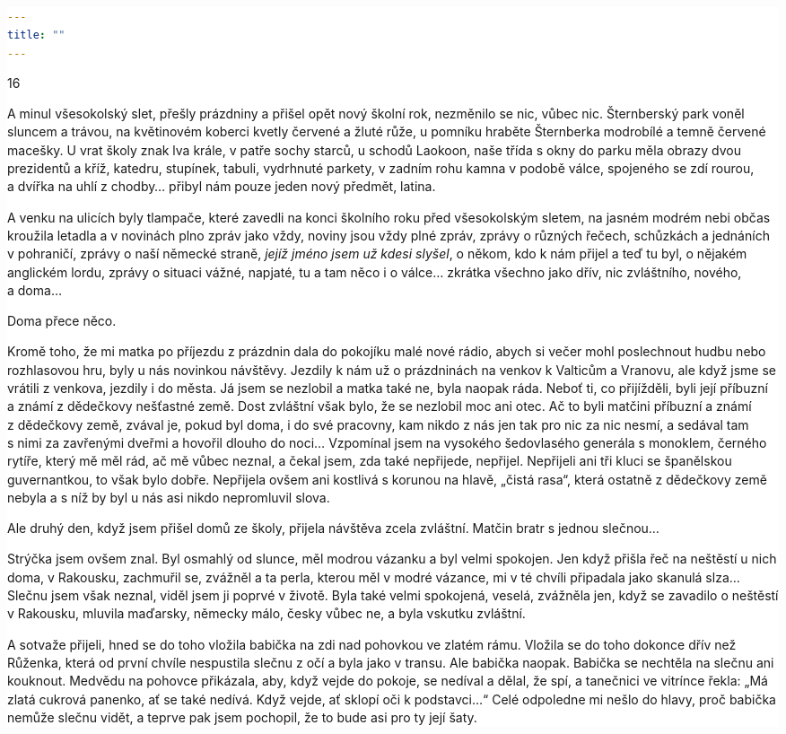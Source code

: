 ```yaml
---
title: ""
---
```


16

A minul všesokolský slet, přešly prázdniny a přišel opět nový školní rok, nezměnilo se nic, vůbec nic.
Šternberský park voněl sluncem a trávou, na květinovém koberci kvetly červené a žluté růže, u pomníku hraběte Šternberka modrobílé a temně červené macešky.
U vrat školy znak lva krále, v patře sochy starců, u schodů Laokoon, naše třída s okny do parku měla obrazy dvou prezidentů a kříž, katedru, stupínek, tabuli, vydrhnuté parkety, v zadním rohu kamna v podobě válce, spojeného se zdí rourou, a dvířka na uhlí z chodby… přibyl nám pouze jeden nový předmět, latina.

A venku na ulicích byly tlampače, které zavedli na konci školního roku před všesokolským sletem, na jasném modrém nebi občas kroužila letadla a v novinách plno zpráv jako vždy, noviny jsou vždy plné zpráv, zprávy o různých řečech, schůzkách a jednáních v pohraničí, zprávy o naší německé straně, _jejíž jméno jsem už kdesi slyšel_, o někom, kdo k nám přijel a teď tu byl, o nějakém anglickém lordu, zprávy o situaci vážné, napjaté, tu a tam něco i o válce… zkrátka všechno jako dřív, nic zvláštního, nového, a doma…

Doma přece něco.

Kromě toho, že mi matka po příjezdu z prázdnin dala do pokojíku malé nové rádio, abych si večer mohl poslechnout hudbu nebo rozhlasovou hru, byly u nás novinkou návštěvy.
Jezdily k nám už o prázdninách na venkov k Valticům a Vranovu, ale když jsme se vrátili z venkova, jezdily i do města.
Já jsem se nezlobil a matka také ne, byla naopak ráda.
Neboť ti, co přijížděli, byli její příbuzní a známí z dědečkovy nešťastné země.
Dost zvláštní však bylo, že se nezlobil moc ani otec.
Ač to byli matčini příbuzní a známí z dědečkovy země, zvával je, pokud byl doma, i do své pracovny, kam nikdo z nás jen tak pro nic za nic nesmí, a sedával tam s nimi za zavřenými dveřmi a hovořil dlouho do noci… Vzpomínal jsem na vysokého šedovlasého generála s monoklem, černého rytíře, který mě měl rád, ač mě vůbec neznal, a čekal jsem, zda také nepřijede, nepřijel.
Nepřijeli ani tři kluci se španělskou guvernantkou, to však bylo dobře.
Nepřijela ovšem ani kostlivá s korunou na hlavě, „čistá rasa“, která ostatně z dědečkovy země nebyla a s níž by byl u nás asi nikdo nepromluvil slova.

Ale druhý den, když jsem přišel domů ze školy, přijela návštěva zcela zvláštní.
Matčin bratr s jednou slečnou…

Strýčka jsem ovšem znal.
Byl osmahlý od slunce, měl modrou vázanku a byl velmi spokojen.
Jen když přišla řeč na neštěstí u nich doma, v Rakousku, zachmuřil se, zvážněl a ta perla, kterou měl v modré vázance, mi v té chvíli připadala jako skanulá slza… Slečnu jsem však neznal, viděl jsem ji poprvé v životě.
Byla také velmi spokojená, veselá, zvážněla jen, když se zavadilo o neštěstí v Rakousku, mluvila maďarsky, německy málo, česky vůbec ne, a byla vskutku zvláštní.

A sotvaže přijeli, hned se do toho vložila babička na zdi nad pohovkou ve zlatém rámu.
Vložila se do toho dokonce dřív než Růženka, která od první chvíle nespustila slečnu z očí a byla jako v transu.
Ale babička naopak.
Babička se nechtěla na slečnu ani kouknout.
Medvědu na pohovce přikázala, aby, když vejde do pokoje, se nedíval a dělal, že spí, a tanečnici ve vitrínce řekla: „Má zlatá cukrová panenko, ať se také nedívá.
Když vejde, ať sklopí oči k podstavci…“
Celé odpoledne mi nešlo do hlavy, proč babička nemůže slečnu vidět, a teprve pak jsem pochopil, že to bude asi pro ty její šaty.
